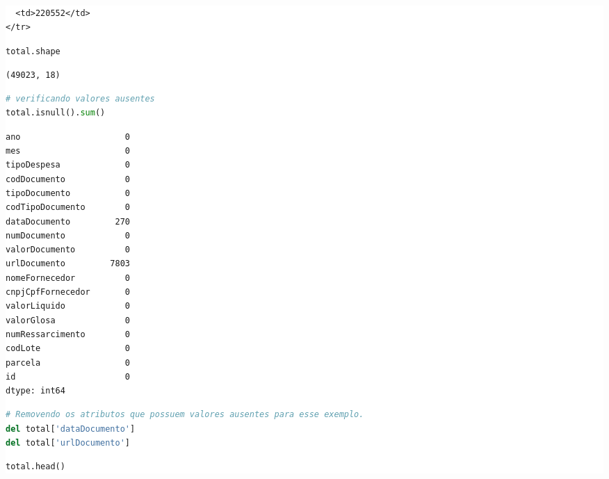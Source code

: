       <td>220552</td>
    </tr>
  </tbody>
</table>
</div>




```python
total.shape
```




    (49023, 18)




```python
# verificando valores ausentes
total.isnull().sum()
```




    ano                     0
    mes                     0
    tipoDespesa             0
    codDocumento            0
    tipoDocumento           0
    codTipoDocumento        0
    dataDocumento         270
    numDocumento            0
    valorDocumento          0
    urlDocumento         7803
    nomeFornecedor          0
    cnpjCpfFornecedor       0
    valorLiquido            0
    valorGlosa              0
    numRessarcimento        0
    codLote                 0
    parcela                 0
    id                      0
    dtype: int64




```python
# Removendo os atributos que possuem valores ausentes para esse exemplo.
del total['dataDocumento']
del total['urlDocumento']
```


```python
total.head()
```
